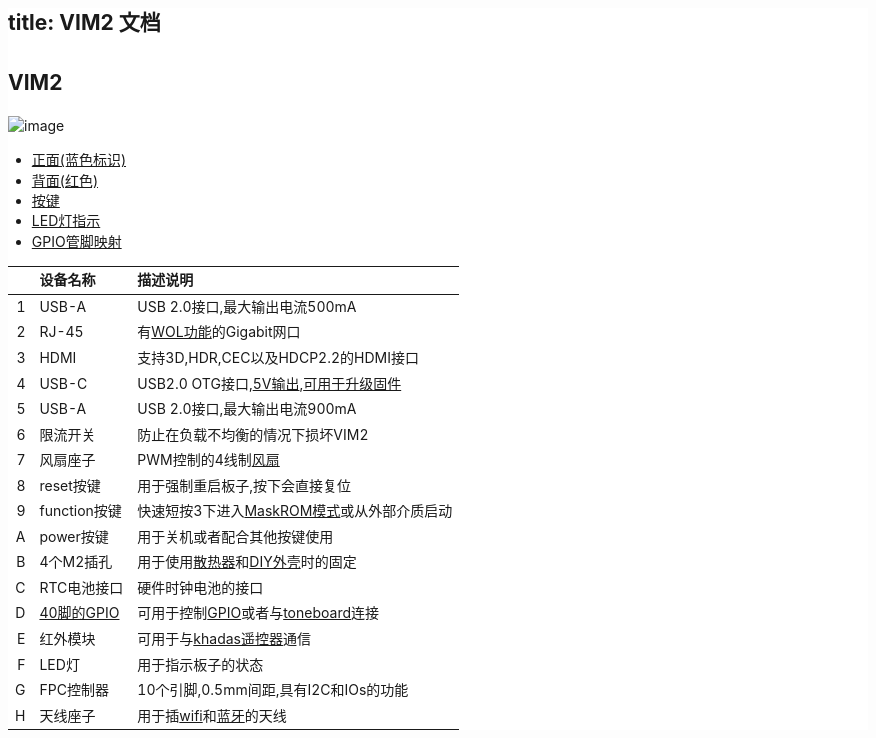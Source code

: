 title: VIM2 文档
---

## VIM2
![image](/images/vim2/docs_vim2.jpg)

<ul class="nav nav-tabs" id="myTab" role="tablist">
  <li class="nav-item" role="presentation">
    <a class="nav-link active" id="front-tab" data-toggle="tab" href="#front-vim2" role="tab" aria-controls="front" aria-selected="true">正面(蓝色标识)</a>
  </li>
  <li class="nav-item" role="presentation">
    <a class="nav-link" id="back-tab" data-toggle="tab" href="#back-vim2" role="tab" aria-controls="back" aria-selected="false">背面(红色)</a>
  </li>
  <li class="nav-item" role="presentation">
    <a class="nav-link" id="button-tab" data-toggle="tab" href="#button-vim2" role="tab" aria-controls="button" aria-selected="false">按键</a>
  </li>
  <li class="nav-item" role="presentation">
    <a class="nav-link" id="led-tab" data-toggle="tab" href="#led-vim2" role="tab" aria-controls="led" aria-selected="false">LED灯指示</a>
  </li>
  <li class="nav-item" role="presentation">
    <a class="nav-link" id="gpio-tab" data-toggle="tab" href="#gpio-vim2" role="tab" aria-controls="gpio" aria-selected="false">GPIO管脚映射</a>
  </li>
</ul>
<div class="tab-content" id="myTabContent">
<div class="tab-pane fade show active" id="front-vim2" role="tabpanel" aria-labelledby="front-tab">

||设备名称|描述说明|
|---:|:---|:---|
|1|USB-A|USB 2.0接口,最大输出电流500mA|
|2|RJ-45|有[WOL功能](/zh-cn/vim2/HowtoUseWol.html)的Gigabit网口|
|3|HDMI|支持3D,HDR,CEC以及HDCP2.2的HDMI接口|
|4|USB-C|USB2.0 OTG接口,[5V输出](https://www.khadas.com/pr/oduct-page/power-adapter),[可用于升级固件](/zh-cn/vim2/UpgradeViaUSBCable.html)|
|5|USB-A|USB 2.0接口,最大输出电流900mA|
|6|限流开关|防止在负载不均衡的情况下损坏VIM2|
|7|风扇座子|PWM控制的4线制[风扇](https://www.khadas.com/product-page/3705-cooling-fan)|
|8|reset按键|用于强制重启板子,按下会直接复位|
|9|function按键|快速短按3下进入[MaskROM模式](/zh-cn/vim2/HowtoBootIntoUpgradeMode.html)或从外部介质启动|
|A|power按键|用于关机或者配合其他按键使用|
|B|4个M2插孔|用于使用[散热器](https://www.khadas.com/product-page/new-vim-heatsink)和[DIY外壳](https://www.khadas.com/product-page/diy-case)时的固定|
|C|RTC电池接口|硬件时钟电池的接口|
|D|[40脚的GPIO](/zh-cn/vim2/GPIOPinout.html)|可用于控制[GPIO](/zh-cn/vim2/HowToAccessGpio.html)或者与[toneboard](https://www.khadas.com/product-page/tone-board)连接|
|E|红外模块|可用于与[khadas遥控器](https://www.khadas.com/product-page/ir-remote)通信|
|F|LED灯|用于指示板子的状态|
|G|FPC控制器|10个引脚,0.5mm间距,具有I2C和IOs的功能|
|H|天线座子|用于插[wifi](/zh-cn/vim2/HowToConnectWifi.html)和[蓝牙](/zh-cn/vim2/HowToSetupBluetooth.html)的天线|